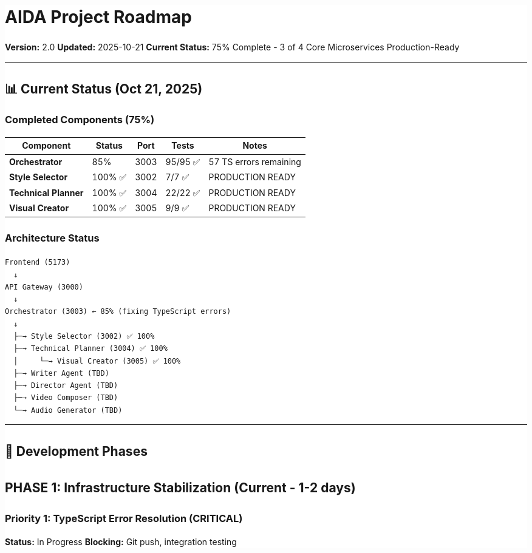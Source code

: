 # AIDA Project Roadmap

**Version:** 2.0
**Updated:** 2025-10-21
**Current Status:** 75% Complete - 3 of 4 Core Microservices Production-Ready

---

## 📊 Current Status (Oct 21, 2025)

### **Completed Components (75%)**

| Component | Status | Port | Tests | Notes |
|-----------|--------|------|-------|-------|
| **Orchestrator** | 85% | 3003 | 95/95 ✅ | 57 TS errors remaining |
| **Style Selector** | 100% ✅ | 3002 | 7/7 ✅ | PRODUCTION READY |
| **Technical Planner** | 100% ✅ | 3004 | 22/22 ✅ | PRODUCTION READY |
| **Visual Creator** | 100% ✅ | 3005 | 9/9 ✅ | PRODUCTION READY |

### **Architecture Status**

```
Frontend (5173)
  ↓
API Gateway (3000)
  ↓
Orchestrator (3003) ← 85% (fixing TypeScript errors)
  ↓
  ├─→ Style Selector (3002) ✅ 100%
  ├─→ Technical Planner (3004) ✅ 100%
  │     └─→ Visual Creator (3005) ✅ 100%
  ├─→ Writer Agent (TBD)
  ├─→ Director Agent (TBD)
  ├─→ Video Composer (TBD)
  └─→ Audio Generator (TBD)
```

---

## 🎯 Development Phases

## PHASE 1: Infrastructure Stabilization (Current - 1-2 days)

### Priority 1: TypeScript Error Resolution (CRITICAL)
**Status:** In Progress
**Blocking:** Git push, integration testing
